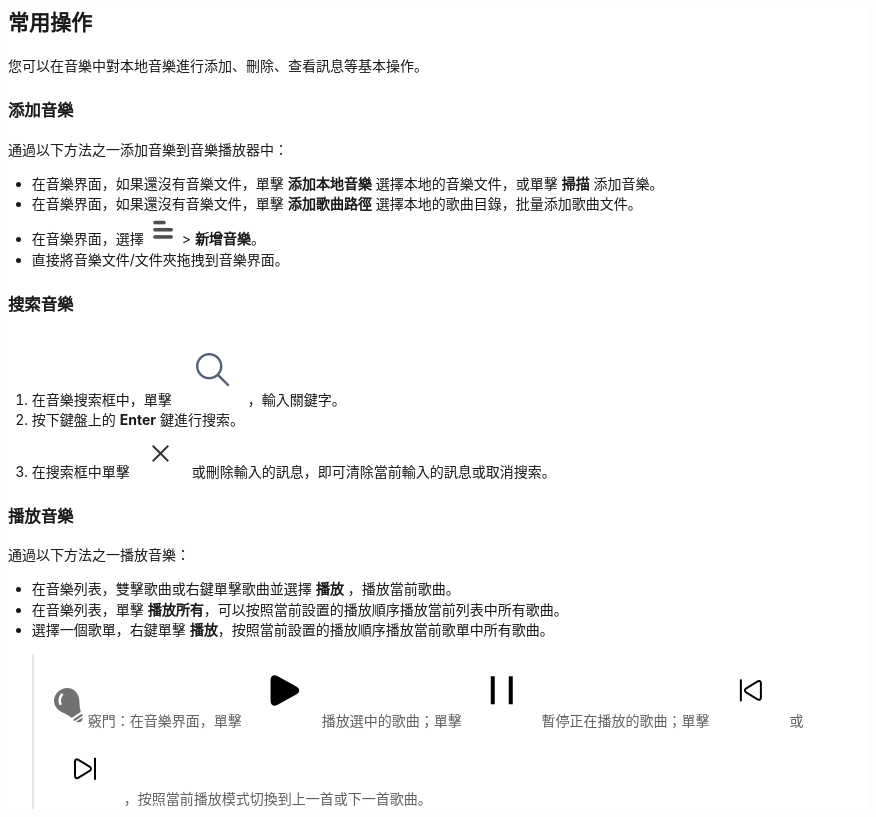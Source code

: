 

## 常用操作

您可以在音樂中對本地音樂進行添加、刪除、查看訊息等基本操作。


### 添加音樂

通過以下方法之一添加音樂到音樂播放器中：
- 在音樂界面，如果還沒有音樂文件，單擊 **添加本地音樂** 選擇本地的音樂文件，或單擊 **掃描** 添加音樂。
- 在音樂界面，如果還沒有音樂文件，單擊 **添加歌曲路徑** 選擇本地的歌曲目錄，批量添加歌曲文件。
- 在音樂界面，選擇 ![icon_menu](../common/icon_menu.svg) > **新增音樂**。
- 直接將音樂文件/文件夾拖拽到音樂界面。

### 搜索音樂

1. 在音樂搜索框中，單擊 ![search](../common/search.svg)，輸入關鍵字。   
2. 按下鍵盤上的 **Enter** 鍵進行搜索。
3. 在搜索框中單擊 ![0|close](../common/close.svg) 或刪除輸入的訊息，即可清除當前輸入的訊息或取消搜索。


### 播放音樂

通過以下方法之一播放音樂：

- 在音樂列表，雙擊歌曲或右鍵單擊歌曲並選擇 **播放** ，播放當前歌曲。
- 在音樂列表，單擊 **播放所有**，可以按照當前設置的播放順序播放當前列表中所有歌曲。
- 選擇一個歌單，右鍵單擊 **播放**，按照當前設置的播放順序播放當前歌單中所有歌曲。


> ![tips](../common/tips.svg)竅門：在音樂界面，單擊 ![play_normal](../common/play_normal.svg) 播放選中的歌曲；單擊 ![suspend_normal](../common/suspend_normal.svg) 暫停正在播放的歌曲；單擊 ![last_normal](../common/last_normal.svg) 或 ![next_normal](../common/next_normal.svg) ，按照當前播放模式切換到上一首或下一首歌曲。
